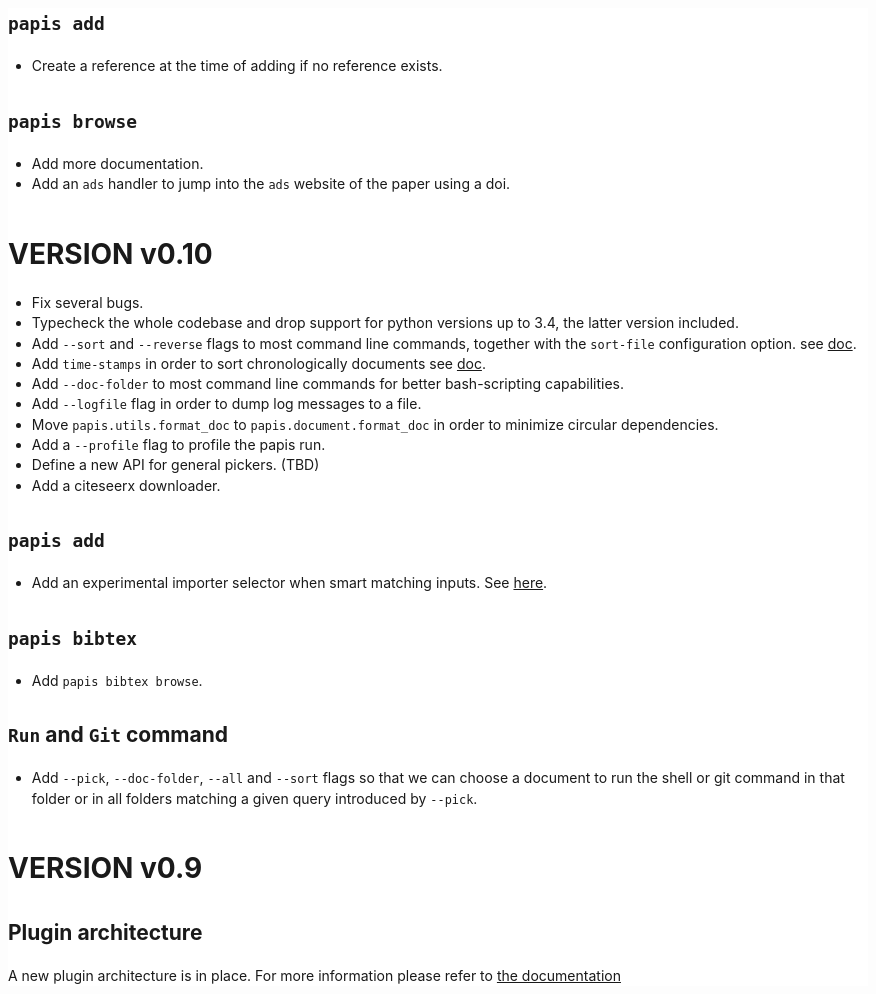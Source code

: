 ## `papis add`
- Create a reference at the time of adding if no reference exists.

## `papis browse`
- Add more documentation.
- Add an `ads` handler to jump into the `ads` website of the paper
  using a doi.


VERSION v0.10
=============

- Fix several bugs.
- Typecheck the whole codebase
  and drop support for python versions up to 3.4, the latter version included.
- Add `--sort` and `--reverse` flags to most command line commands, together
  with the `sort-file` configuration option.
  see [doc](https://papis.readthedocs.io/en/latest/configuration.html#config-settings-sort-field).
- Add `time-stamps` in order to sort chronologically documents
  see [doc](https://papis.readthedocs.io/en/latest/configuration.html#config-settings-time-stamp).
- Add `--doc-folder` to most command line commands for better bash-scripting
  capabilities.
- Add `--logfile` flag in order to dump log messages to a file.
- Move `papis.utils.format_doc` to `papis.document.format_doc`
  in order to minimize circular dependencies.
- Add a `--profile` flag to profile the papis run.
- Define a new API for general pickers. (TBD)
- Add a citeseerx downloader.

## `papis add`
- Add an experimental importer selector when smart matching inputs.
  See [here](https://asciinema.org/a/i2kXyZMNaT8n7YRz7DcVIfqm5).

## `papis bibtex`
- Add `papis bibtex browse`.

## `Run` and `Git` command
- Add `--pick`, `--doc-folder`, `--all` and `--sort`
  flags so that we can choose a document to run the shell or git command
  in that folder or in all folders matching a given query introduced by
  `--pick`.



VERSION v0.9
============

## Plugin architecture ##

A new plugin architecture is in place.
For more information please refer to
[the documentation](https://papis.readthedocs.io/en/latest/plugin.html)
